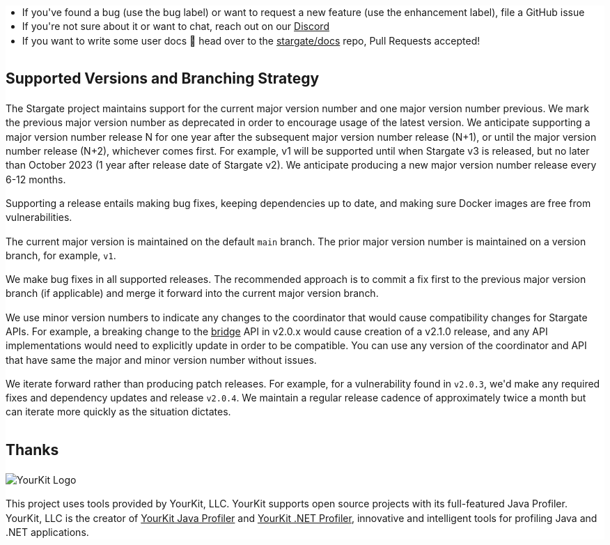 - If you've found a bug (use the bug label) or want to request a new feature (use the enhancement label), file a GitHub issue
- If you're not sure about it or want to chat, reach out on our [Discord](https://discord.gg/GravUqY) 
- If you want to write some user docs 🎉 head over to the [stargate/docs](https://github.com/stargate/docs) repo, Pull Requests accepted!

## Supported Versions and Branching Strategy

The Stargate project maintains support for the current major version number and one major version number previous. We mark the previous major version number as deprecated in order to encourage usage of the latest version. We anticipate supporting a major version number release N for one year after the subsequent major version number release (N+1), or until the major version number release (N+2), whichever comes first. For example, v1 will be supported until when Stargate v3 is released, but no later than October 2023 (1 year after release date of Stargate v2). We anticipate producing a new major version number release every 6-12 months.

Supporting a release entails making bug fixes, keeping dependencies up to date, and making sure Docker images are free from vulnerabilities.

The current major version is maintained on the default `main` branch. The prior major version number is maintained on a version branch, for example, `v1`.

We make bug fixes in all supported releases. The recommended approach is to commit a fix first to the previous major version branch (if applicable) and merge it forward into the current major version branch.

We use minor version numbers to indicate any changes to the coordinator that would cause compatibility changes for Stargate APIs. For example, a breaking change to the [bridge](coordinator/bridge) API in v2.0.x would cause creation of a v2.1.0 release, and any API implementations would need to explicitly update in order to be compatible. You can use any version of the coordinator and API that have same the major and minor version number without issues.

We iterate forward rather than producing patch releases. For example, for a vulnerability found in `v2.0.3`, we'd make any required fixes and dependency updates and release `v2.0.4`. We maintain a regular release cadence of approximately twice a month but can iterate more quickly as the situation dictates. 


## Thanks

![YourKit Logo](https://www.yourkit.com/images/yklogo.png)

This project uses tools provided by YourKit, LLC. YourKit supports open source projects with its full-featured Java
Profiler. YourKit, LLC is the creator of <a href="https://www.yourkit.com/java/profiler/">YourKit Java Profiler</a> and
<a href="https://www.yourkit.com/.net/profiler/">YourKit .NET Profiler</a>, innovative and intelligent tools for
profiling Java and .NET applications.
